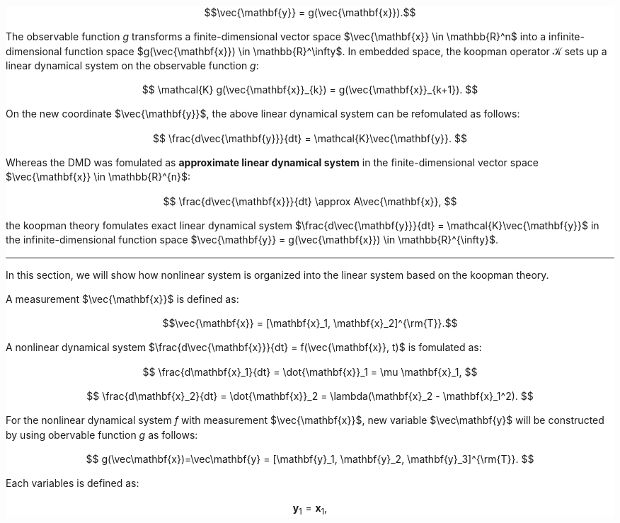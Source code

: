 $$\vec{\mathbf{y}} = g(\vec{\mathbf{x}}).$$

The observable function $g$ transforms a finite-dimensional vector space $\vec{\mathbf{x}} \in \mathbb{R}^n$ into a infinite-dimensional function space $g(\vec{\mathbf{x}}) \in \mathbb{R}^\infty$. In embedded space, the koopman operator $\mathcal{K}$ sets up a linear dynamical system on the observable function $g$:

$$
\mathcal{K} g(\vec{\mathbf{x}}_{k}) = g(\vec{\mathbf{x}}_{k+1}).
$$

On the new coordinate $\vec{\mathbf{y}}$, the above linear dynamical system can be refomulated as follows:

$$
\frac{d\vec{\mathbf{y}}}{dt} = \mathcal{K}\vec{\mathbf{y}}.
$$

Whereas the DMD was fomulated as **approximate linear dynamical system** in the finite-dimensional vector space $\vec{\mathbf{x}} \in \mathbb{R}^{n}$:

$$
\frac{d\vec{\mathbf{x}}}{dt} \approx A\vec{\mathbf{x}},
$$

the koopman theory fomulates exact linear dynamical system $\frac{d\vec{\mathbf{y}}}{dt} = \mathcal{K}\vec{\mathbf{y}}$ in the infinite-dimensional function space $\vec{\mathbf{y}} = g(\vec{\mathbf{x}}) \in \mathbb{R}^{\infty}$.

---

In this section, we will show how nonlinear system is organized into the linear system based on the koopman theory.

A measurement $\vec{\mathbf{x}}$ is defined as:

$$\vec{\mathbf{x}} = [\mathbf{x}_1, \mathbf{x}_2]^{\rm{T}}.$$

A nonlinear dynamical system $\frac{d\vec{\mathbf{x}}}{dt} = f(\vec{\mathbf{x}}, t)$ is fomulated as:

$$
\frac{d\mathbf{x}_1}{dt} = \dot{\mathbf{x}}_1 = \mu \mathbf{x}_1,
$$

$$
\frac{d\mathbf{x}_2}{dt} = \dot{\mathbf{x}}_2 = \lambda(\mathbf{x}_2 - \mathbf{x}_1^2).
$$

For the nonlinear dynamical system $f$ with measurement $\vec{\mathbf{x}}$, new variable $\vec\mathbf{y}$ will be constructed by using obervable function $g$ as follows:

$$
g(\vec\mathbf{x})=\vec\mathbf{y} = [\mathbf{y}_1, \mathbf{y}_2, \mathbf{y}_3]^{\rm{T}}.
$$

Each variables is defined as:

$$
\mathbf{y}_1 = \mathbf{x}_1,
$$
